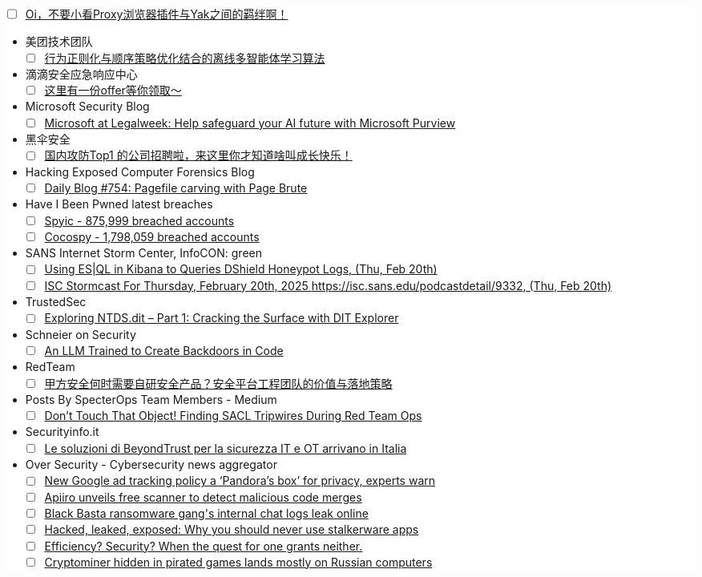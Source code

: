   - [ ] [Oi，不要小看Proxy浏览器插件与Yak之间的羁绊啊！](https://mp.weixin.qq.com/s?__biz=Mzk0MTM4NzIxMQ==&mid=2247527729&idx=1&sn=e51f97504396d350a370fd88f4b475b7&chksm=c2d11195f5a69883cbc3dd0d221a1196d657ea62d2d982e27ca295a59ea04ae4b58c1ecf0fd4&scene=58&subscene=0#rd)
- 美团技术团队
  - [ ] [行为正则化与顺序策略优化结合的离线多智能体学习算法](https://mp.weixin.qq.com/s?__biz=MjM5NjQ5MTI5OA==&mid=2651779830&idx=1&sn=7c3e9c5745a8ff7deeb00db9da099361&chksm=bd122bbb8a65a2adac6c749f8edad51c237ae222745042817cd15c23a2776bf797be589b34af&scene=58&subscene=0#rd)
- 滴滴安全应急响应中心
  - [ ] [这里有一份offer等你领取～](https://mp.weixin.qq.com/s?__biz=MzA3Mzk1MDk1NA==&mid=2651908525&idx=1&sn=010f892ae5b9f2829668b6f15fdb323d&chksm=84e37a28b394f33efae36a39bfe81ca34acc1f8ff5d8356e5cbb6184eb59e378828ee6400f6c&scene=58&subscene=0#rd)
- Microsoft Security Blog
  - [ ] [Microsoft at Legalweek: Help safeguard your AI future with Microsoft Purview​](https://www.microsoft.com/en-us/security/blog/2025/02/20/microsoft-at-legalweek-help-safeguard-your-ai-future-with-microsoft-purview/)
- 黑伞安全
  - [ ] [国内攻防Top1 的公司招聘啦，来这里你才知道啥叫成长快乐！](https://mp.weixin.qq.com/s?__biz=MzU0MzkzOTYzOQ==&mid=2247489699&idx=1&sn=889d95c96823aefec255758de2cd2ef8&chksm=fb0295fbcc751ced4216a664bc5d10463efb3fbf9c0ab842000269fff77df9038609020c2440&scene=58&subscene=0#rd)
- Hacking Exposed Computer Forensics Blog
  - [ ] [Daily Blog #754:  Pagefile carving with Page Brute](https://www.hecfblog.com/2025/02/daily-blog-754-pagefile-carving-with.html)
- Have I Been Pwned latest breaches
  - [ ] [Spyic - 875,999 breached accounts](https://haveibeenpwned.com/PwnedWebsites#Spyic)
  - [ ] [Cocospy - 1,798,059 breached accounts](https://haveibeenpwned.com/PwnedWebsites#Cocospy)
- SANS Internet Storm Center, InfoCON: green
  - [ ] [Using ES&#x7c;QL in Kibana to Queries DShield Honeypot Logs, (Thu, Feb 20th)](https://isc.sans.edu/diary/rss/31704)
  - [ ] [ISC Stormcast For Thursday, February 20th, 2025 https://isc.sans.edu/podcastdetail/9332, (Thu, Feb 20th)](https://isc.sans.edu/diary/rss/31702)
- TrustedSec
  - [ ] [Exploring NTDS.dit – Part 1: Cracking the Surface with DIT Explorer](https://trustedsec.com/blog/exploring-ntds-dit-part-1-cracking-the-surface-with-dit-explorer)
- Schneier on Security
  - [ ] [An LLM Trained to Create Backdoors in Code](https://www.schneier.com/blog/archives/2025/02/an-llm-trained-to-create-backdoors-in-code.html)
- RedTeam
  - [ ] [甲方安全何时需要自研安全产品？安全平台工程团队的价值与落地策略](https://mp.weixin.qq.com/s?__biz=Mzg5NjAxNjc5OQ==&mid=2247484171&idx=1&sn=6ecd269f1a8741dfbfc0f6a8be769547&chksm=c006cbfbf77142ed5a692ca1fcfba6ccbce6fed8a396a5f89234e42e2e78bc5c11704ad1cff1&scene=58&subscene=0#rd)
- Posts By SpecterOps Team Members - Medium
  - [ ] [Don’t Touch That Object! Finding SACL Tripwires During Red Team Ops](https://posts.specterops.io/dont-touch-that-object-finding-sacl-tripwires-during-red-team-ops-248269883559?source=rss----f05f8696e3cc---4)
- Securityinfo.it
  - [ ] [Le soluzioni di BeyondTrust per la sicurezza IT e OT arrivano in Italia](https://www.securityinfo.it/2025/02/20/le-soluzioni-di-beyondtrust-per-la-sicurezza-it-e-ot-arrivano-in-italia/?utm_source=rss&utm_medium=rss&utm_campaign=le-soluzioni-di-beyondtrust-per-la-sicurezza-it-e-ot-arrivano-in-italia)
- Over Security - Cybersecurity news aggregator
  - [ ] [New Google ad tracking policy a ‘Pandora’s box’ for privacy, experts warn](https://therecord.media/new-google-tracking-pandoras-box)
  - [ ] [Apiiro unveils free scanner to detect malicious code merges](https://www.bleepingcomputer.com/news/security/apiiro-unveils-free-scanner-to-detect-malicious-code-merges/)
  - [ ] [Black Basta ransomware gang's internal chat logs leak online](https://www.bleepingcomputer.com/news/security/black-basta-ransomware-gang-s-internal-chat-logs-leak-online/)
  - [ ] [Hacked, leaked, exposed: Why you should never use stalkerware apps](https://techcrunch.com/2025/02/20/hacked-leaked-exposed-why-you-should-stop-using-stalkerware-apps/)
  - [ ] [Efficiency? Security? When the quest for one grants neither.](https://blog.talosintelligence.com/efficiency-security-when-the-quest-for-one-grants-neither/)
  - [ ] [Cryptominer hidden in pirated games lands mostly on Russian computers](https://therecord.media/xmrig-cryptominer-pirated-video-games-russia)